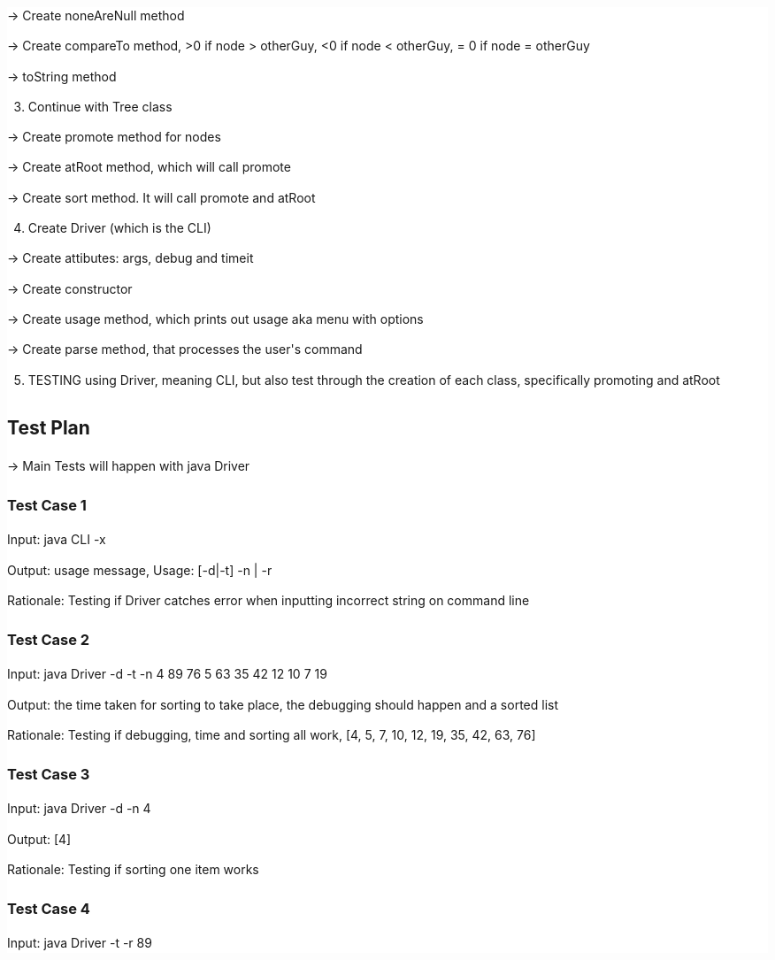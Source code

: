 -> Create noneAreNull method

-> Create compareTo method, >0 if node > otherGuy, <0 if node < otherGuy, = 0 if node = otherGuy

-> toString method

3. Continue with Tree class

-> Create promote method for nodes

-> Create atRoot method, which will call promote

-> Create sort method. It will call promote and atRoot

4. Create Driver (which is the CLI)

-> Create attibutes: args, debug and timeit

-> Create constructor

-> Create usage method, which prints out usage aka menu with options

-> Create parse method, that processes the user's command

5. TESTING using Driver, meaning CLI, but also test through the creation of each class, specifically promoting and atRoot

## Test Plan

-> Main Tests will happen with java Driver 

### Test Case 1

Input: java CLI -x

Output: usage message, Usage: [-d|-t]  -n <numbers> | -r <count>

Rationale: Testing if Driver catches error when inputting incorrect string on command line

	
### Test Case 2

Input: java Driver -d -t -n 4 89 76 5 63 35 42 12 10 7 19

Output: the time taken for sorting to take place, the debugging should happen and a sorted list 

Rationale: Testing if debugging, time and sorting all work, [4, 5, 7, 10, 12, 19, 35, 42, 63, 76]

### Test Case 3

Input: java Driver -d -n 4

Output: [4]

Rationale: Testing if sorting one item works

	
### Test Case 4
	
Input: java Driver -t -r 89
